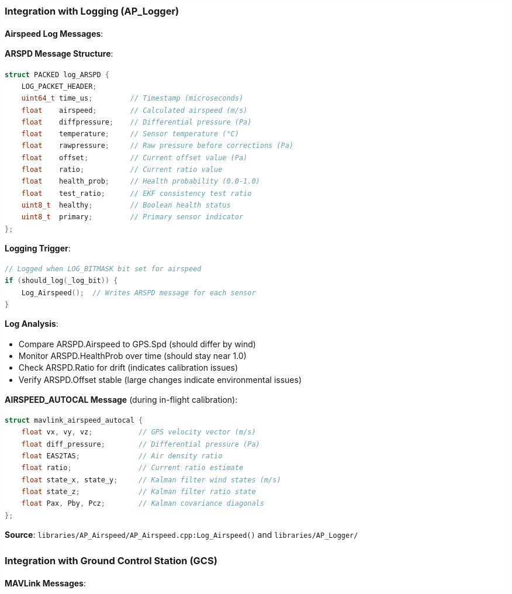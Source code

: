 ### Integration with Logging (AP_Logger)

**Airspeed Log Messages**:

**ARSPD Message Structure**:
```cpp
struct PACKED log_ARSPD {
    LOG_PACKET_HEADER;
    uint64_t time_us;         // Timestamp (microseconds)
    float    airspeed;        // Calculated airspeed (m/s)
    float    diffpressure;    // Differential pressure (Pa)
    float    temperature;     // Sensor temperature (°C)
    float    rawpressure;     // Raw pressure before corrections (Pa)
    float    offset;          // Current offset value (Pa)
    float    ratio;           // Current ratio value
    float    health_prob;     // Health probability (0.0-1.0)
    float    test_ratio;      // EKF consistency test ratio
    uint8_t  healthy;         // Boolean health status
    uint8_t  primary;         // Primary sensor indicator
};
```

**Logging Trigger**:
```cpp
// Logged when LOG_BITMASK bit set for airspeed
if (should_log(_log_bit)) {
    Log_Airspeed();  // Writes ARSPD message for each sensor
}
```

**Log Analysis**:
- Compare ARSPD.Airspeed to GPS.Spd (should differ by wind)
- Monitor ARSPD.HealthProb over time (should stay near 1.0)
- Check ARSPD.Ratio for drift (indicates calibration issues)
- Verify ARSPD.Offset stable (large changes indicate environmental issues)

**AIRSPEED_AUTOCAL Message** (during in-flight calibration):
```cpp
struct mavlink_airspeed_autocal {
    float vx, vy, vz;           // GPS velocity vector (m/s)
    float diff_pressure;        // Differential pressure (Pa)
    float EAS2TAS;              // Air density ratio
    float ratio;                // Current ratio estimate
    float state_x, state_y;     // Kalman filter wind states (m/s)
    float state_z;              // Kalman filter ratio state
    float Pax, Pby, Pcz;        // Kalman covariance diagonals
};
```

**Source**: `libraries/AP_Airspeed/AP_Airspeed.cpp:Log_Airspeed()` and `libraries/AP_Logger/`

### Integration with Ground Control Station (GCS)

**MAVLink Messages**:
